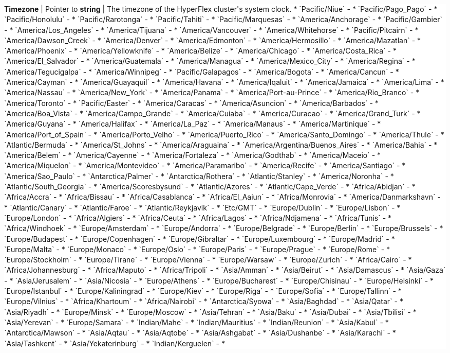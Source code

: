 **Timezone** | Pointer to **string** | The timezone of the HyperFlex cluster&#39;s system clock. * &#x60;Pacific/Niue&#x60; -  * &#x60;Pacific/Pago_Pago&#x60; -  * &#x60;Pacific/Honolulu&#x60; -  * &#x60;Pacific/Rarotonga&#x60; -  * &#x60;Pacific/Tahiti&#x60; -  * &#x60;Pacific/Marquesas&#x60; -  * &#x60;America/Anchorage&#x60; -  * &#x60;Pacific/Gambier&#x60; -  * &#x60;America/Los_Angeles&#x60; -  * &#x60;America/Tijuana&#x60; -  * &#x60;America/Vancouver&#x60; -  * &#x60;America/Whitehorse&#x60; -  * &#x60;Pacific/Pitcairn&#x60; -  * &#x60;America/Dawson_Creek&#x60; -  * &#x60;America/Denver&#x60; -  * &#x60;America/Edmonton&#x60; -  * &#x60;America/Hermosillo&#x60; -  * &#x60;America/Mazatlan&#x60; -  * &#x60;America/Phoenix&#x60; -  * &#x60;America/Yellowknife&#x60; -  * &#x60;America/Belize&#x60; -  * &#x60;America/Chicago&#x60; -  * &#x60;America/Costa_Rica&#x60; -  * &#x60;America/El_Salvador&#x60; -  * &#x60;America/Guatemala&#x60; -  * &#x60;America/Managua&#x60; -  * &#x60;America/Mexico_City&#x60; -  * &#x60;America/Regina&#x60; -  * &#x60;America/Tegucigalpa&#x60; -  * &#x60;America/Winnipeg&#x60; -  * &#x60;Pacific/Galapagos&#x60; -  * &#x60;America/Bogota&#x60; -  * &#x60;America/Cancun&#x60; -  * &#x60;America/Cayman&#x60; -  * &#x60;America/Guayaquil&#x60; -  * &#x60;America/Havana&#x60; -  * &#x60;America/Iqaluit&#x60; -  * &#x60;America/Jamaica&#x60; -  * &#x60;America/Lima&#x60; -  * &#x60;America/Nassau&#x60; -  * &#x60;America/New_York&#x60; -  * &#x60;America/Panama&#x60; -  * &#x60;America/Port-au-Prince&#x60; -  * &#x60;America/Rio_Branco&#x60; -  * &#x60;America/Toronto&#x60; -  * &#x60;Pacific/Easter&#x60; -  * &#x60;America/Caracas&#x60; -  * &#x60;America/Asuncion&#x60; -  * &#x60;America/Barbados&#x60; -  * &#x60;America/Boa_Vista&#x60; -  * &#x60;America/Campo_Grande&#x60; -  * &#x60;America/Cuiaba&#x60; -  * &#x60;America/Curacao&#x60; -  * &#x60;America/Grand_Turk&#x60; -  * &#x60;America/Guyana&#x60; -  * &#x60;America/Halifax&#x60; -  * &#x60;America/La_Paz&#x60; -  * &#x60;America/Manaus&#x60; -  * &#x60;America/Martinique&#x60; -  * &#x60;America/Port_of_Spain&#x60; -  * &#x60;America/Porto_Velho&#x60; -  * &#x60;America/Puerto_Rico&#x60; -  * &#x60;America/Santo_Domingo&#x60; -  * &#x60;America/Thule&#x60; -  * &#x60;Atlantic/Bermuda&#x60; -  * &#x60;America/St_Johns&#x60; -  * &#x60;America/Araguaina&#x60; -  * &#x60;America/Argentina/Buenos_Aires&#x60; -  * &#x60;America/Bahia&#x60; -  * &#x60;America/Belem&#x60; -  * &#x60;America/Cayenne&#x60; -  * &#x60;America/Fortaleza&#x60; -  * &#x60;America/Godthab&#x60; -  * &#x60;America/Maceio&#x60; -  * &#x60;America/Miquelon&#x60; -  * &#x60;America/Montevideo&#x60; -  * &#x60;America/Paramaribo&#x60; -  * &#x60;America/Recife&#x60; -  * &#x60;America/Santiago&#x60; -  * &#x60;America/Sao_Paulo&#x60; -  * &#x60;Antarctica/Palmer&#x60; -  * &#x60;Antarctica/Rothera&#x60; -  * &#x60;Atlantic/Stanley&#x60; -  * &#x60;America/Noronha&#x60; -  * &#x60;Atlantic/South_Georgia&#x60; -  * &#x60;America/Scoresbysund&#x60; -  * &#x60;Atlantic/Azores&#x60; -  * &#x60;Atlantic/Cape_Verde&#x60; -  * &#x60;Africa/Abidjan&#x60; -  * &#x60;Africa/Accra&#x60; -  * &#x60;Africa/Bissau&#x60; -  * &#x60;Africa/Casablanca&#x60; -  * &#x60;Africa/El_Aaiun&#x60; -  * &#x60;Africa/Monrovia&#x60; -  * &#x60;America/Danmarkshavn&#x60; -  * &#x60;Atlantic/Canary&#x60; -  * &#x60;Atlantic/Faroe&#x60; -  * &#x60;Atlantic/Reykjavik&#x60; -  * &#x60;Etc/GMT&#x60; -  * &#x60;Europe/Dublin&#x60; -  * &#x60;Europe/Lisbon&#x60; -  * &#x60;Europe/London&#x60; -  * &#x60;Africa/Algiers&#x60; -  * &#x60;Africa/Ceuta&#x60; -  * &#x60;Africa/Lagos&#x60; -  * &#x60;Africa/Ndjamena&#x60; -  * &#x60;Africa/Tunis&#x60; -  * &#x60;Africa/Windhoek&#x60; -  * &#x60;Europe/Amsterdam&#x60; -  * &#x60;Europe/Andorra&#x60; -  * &#x60;Europe/Belgrade&#x60; -  * &#x60;Europe/Berlin&#x60; -  * &#x60;Europe/Brussels&#x60; -  * &#x60;Europe/Budapest&#x60; -  * &#x60;Europe/Copenhagen&#x60; -  * &#x60;Europe/Gibraltar&#x60; -  * &#x60;Europe/Luxembourg&#x60; -  * &#x60;Europe/Madrid&#x60; -  * &#x60;Europe/Malta&#x60; -  * &#x60;Europe/Monaco&#x60; -  * &#x60;Europe/Oslo&#x60; -  * &#x60;Europe/Paris&#x60; -  * &#x60;Europe/Prague&#x60; -  * &#x60;Europe/Rome&#x60; -  * &#x60;Europe/Stockholm&#x60; -  * &#x60;Europe/Tirane&#x60; -  * &#x60;Europe/Vienna&#x60; -  * &#x60;Europe/Warsaw&#x60; -  * &#x60;Europe/Zurich&#x60; -  * &#x60;Africa/Cairo&#x60; -  * &#x60;Africa/Johannesburg&#x60; -  * &#x60;Africa/Maputo&#x60; -  * &#x60;Africa/Tripoli&#x60; -  * &#x60;Asia/Amman&#x60; -  * &#x60;Asia/Beirut&#x60; -  * &#x60;Asia/Damascus&#x60; -  * &#x60;Asia/Gaza&#x60; -  * &#x60;Asia/Jerusalem&#x60; -  * &#x60;Asia/Nicosia&#x60; -  * &#x60;Europe/Athens&#x60; -  * &#x60;Europe/Bucharest&#x60; -  * &#x60;Europe/Chisinau&#x60; -  * &#x60;Europe/Helsinki&#x60; -  * &#x60;Europe/Istanbul&#x60; -  * &#x60;Europe/Kaliningrad&#x60; -  * &#x60;Europe/Kiev&#x60; -  * &#x60;Europe/Riga&#x60; -  * &#x60;Europe/Sofia&#x60; -  * &#x60;Europe/Tallinn&#x60; -  * &#x60;Europe/Vilnius&#x60; -  * &#x60;Africa/Khartoum&#x60; -  * &#x60;Africa/Nairobi&#x60; -  * &#x60;Antarctica/Syowa&#x60; -  * &#x60;Asia/Baghdad&#x60; -  * &#x60;Asia/Qatar&#x60; -  * &#x60;Asia/Riyadh&#x60; -  * &#x60;Europe/Minsk&#x60; -  * &#x60;Europe/Moscow&#x60; -  * &#x60;Asia/Tehran&#x60; -  * &#x60;Asia/Baku&#x60; -  * &#x60;Asia/Dubai&#x60; -  * &#x60;Asia/Tbilisi&#x60; -  * &#x60;Asia/Yerevan&#x60; -  * &#x60;Europe/Samara&#x60; -  * &#x60;Indian/Mahe&#x60; -  * &#x60;Indian/Mauritius&#x60; -  * &#x60;Indian/Reunion&#x60; -  * &#x60;Asia/Kabul&#x60; -  * &#x60;Antarctica/Mawson&#x60; -  * &#x60;Asia/Aqtau&#x60; -  * &#x60;Asia/Aqtobe&#x60; -  * &#x60;Asia/Ashgabat&#x60; -  * &#x60;Asia/Dushanbe&#x60; -  * &#x60;Asia/Karachi&#x60; -  * &#x60;Asia/Tashkent&#x60; -  * &#x60;Asia/Yekaterinburg&#x60; -  * &#x60;Indian/Kerguelen&#x60; -  *